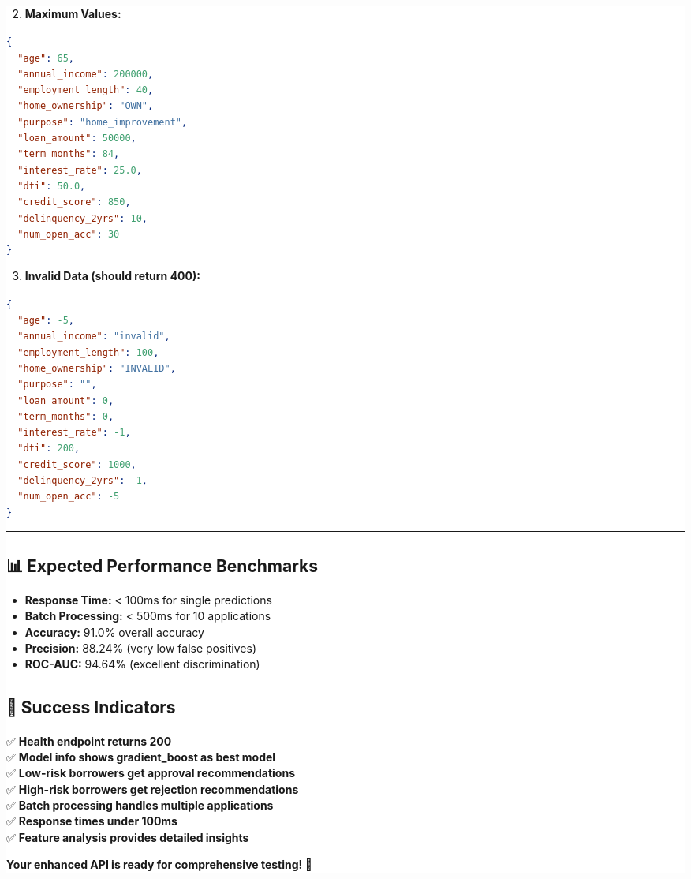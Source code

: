 2. **Maximum Values:**
```json
{
  "age": 65,
  "annual_income": 200000,
  "employment_length": 40,
  "home_ownership": "OWN",
  "purpose": "home_improvement",
  "loan_amount": 50000,
  "term_months": 84,
  "interest_rate": 25.0,
  "dti": 50.0,
  "credit_score": 850,
  "delinquency_2yrs": 10,
  "num_open_acc": 30
}
```

3. **Invalid Data (should return 400):**
```json
{
  "age": -5,
  "annual_income": "invalid",
  "employment_length": 100,
  "home_ownership": "INVALID",
  "purpose": "",
  "loan_amount": 0,
  "term_months": 0,
  "interest_rate": -1,
  "dti": 200,
  "credit_score": 1000,
  "delinquency_2yrs": -1,
  "num_open_acc": -5
}
```

---

## 📊 Expected Performance Benchmarks

- **Response Time:** < 100ms for single predictions
- **Batch Processing:** < 500ms for 10 applications
- **Accuracy:** 91.0% overall accuracy
- **Precision:** 88.24% (very low false positives)
- **ROC-AUC:** 94.64% (excellent discrimination)

## 🎉 Success Indicators

✅ **Health endpoint returns 200**  
✅ **Model info shows gradient_boost as best model**  
✅ **Low-risk borrowers get approval recommendations**  
✅ **High-risk borrowers get rejection recommendations**  
✅ **Batch processing handles multiple applications**  
✅ **Response times under 100ms**  
✅ **Feature analysis provides detailed insights**

**Your enhanced API is ready for comprehensive testing! 🚀**